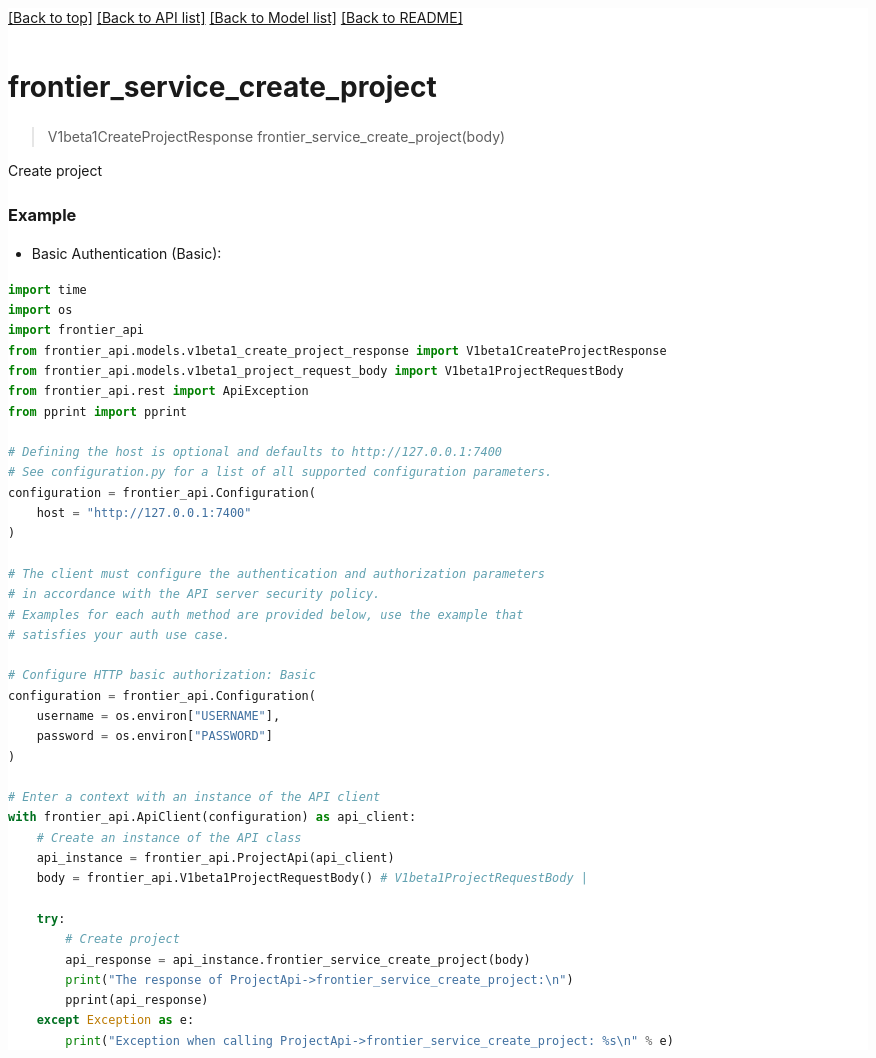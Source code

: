[[Back to top]](#) [[Back to API list]](../README.md#documentation-for-api-endpoints) [[Back to Model list]](../README.md#documentation-for-models) [[Back to README]](../README.md)

# **frontier_service_create_project**
> V1beta1CreateProjectResponse frontier_service_create_project(body)

Create project

### Example

* Basic Authentication (Basic):
```python
import time
import os
import frontier_api
from frontier_api.models.v1beta1_create_project_response import V1beta1CreateProjectResponse
from frontier_api.models.v1beta1_project_request_body import V1beta1ProjectRequestBody
from frontier_api.rest import ApiException
from pprint import pprint

# Defining the host is optional and defaults to http://127.0.0.1:7400
# See configuration.py for a list of all supported configuration parameters.
configuration = frontier_api.Configuration(
    host = "http://127.0.0.1:7400"
)

# The client must configure the authentication and authorization parameters
# in accordance with the API server security policy.
# Examples for each auth method are provided below, use the example that
# satisfies your auth use case.

# Configure HTTP basic authorization: Basic
configuration = frontier_api.Configuration(
    username = os.environ["USERNAME"],
    password = os.environ["PASSWORD"]
)

# Enter a context with an instance of the API client
with frontier_api.ApiClient(configuration) as api_client:
    # Create an instance of the API class
    api_instance = frontier_api.ProjectApi(api_client)
    body = frontier_api.V1beta1ProjectRequestBody() # V1beta1ProjectRequestBody | 

    try:
        # Create project
        api_response = api_instance.frontier_service_create_project(body)
        print("The response of ProjectApi->frontier_service_create_project:\n")
        pprint(api_response)
    except Exception as e:
        print("Exception when calling ProjectApi->frontier_service_create_project: %s\n" % e)
```
